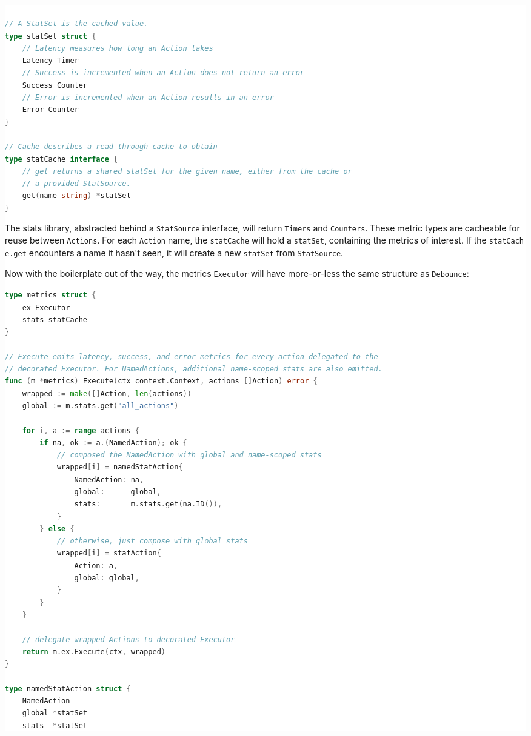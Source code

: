 ```go

// A StatSet is the cached value.
type statSet struct {
	// Latency measures how long an Action takes
	Latency Timer
	// Success is incremented when an Action does not return an error
	Success Counter
	// Error is incremented when an Action results in an error
	Error Counter
}

// Cache describes a read-through cache to obtain
type statCache interface {
	// get returns a shared statSet for the given name, either from the cache or
	// a provided StatSource.
	get(name string) *statSet
}
```

The stats library, abstracted behind a `StatSource` interface, will return `Timers` and `Counters`. These metric types are cacheable for reuse between `Actions`. For each `Action` name, the `statCache` will hold a `statSet`, containing the metrics of interest. If the `statCache.get` encounters a name it hasn't seen, it will create a new `statSet` from `StatSource`.

Now with the boilerplate out of the way, the metrics `Executor` will have more-or-less the same structure as `Debounce`:

```go
type metrics struct {
	ex Executor
	stats statCache
}

// Execute emits latency, success, and error metrics for every action delegated to the
// decorated Executor. For NamedActions, additional name-scoped stats are also emitted.
func (m *metrics) Execute(ctx context.Context, actions []Action) error {
	wrapped := make([]Action, len(actions))
	global := m.stats.get("all_actions")

	for i, a := range actions {
		if na, ok := a.(NamedAction); ok {
			// composed the NamedAction with global and name-scoped stats
			wrapped[i] = namedStatAction{
				NamedAction: na,
				global:      global,
				stats:       m.stats.get(na.ID()),
			}
		} else {
			// otherwise, just compose with global stats
			wrapped[i] = statAction{
				Action: a,
				global: global,
			}
		}
	}

	// delegate wrapped Actions to decorated Executor
	return m.ex.Execute(ctx, wrapped)
}

type namedStatAction struct {
	NamedAction
	global *statSet
	stats  *statSet
```

[^execFn]: Note that `Parallel.execFn` morphs the `Action.Execute` method to the expected signature of `Group.Go`.
[^decorator]: This `Executor` and the following two use the [Decorator](https://en.wikipedia.org/wiki/Decorator_pattern) pattern. Two-for-one Gang of Four!
[^internals]: The internals of `sync.Map` are fascinating. It possesses separate fast and slow paths via an atomically accessed read-only map and a mutex protected dirty copy. Heuristics driven by fast path misses control when the dirty map is persisted onto the read-only map. I recommend giving the [implementation](https://golang.org/src/sync/map.go) a read.
[share]: https://blog.golang.org/share-memory-by-communicating
[sync]: https://golang.org/pkg/sync/
[xsync]: https://godoc.org/golang.org/x/sync
[executor]: https://en.wikipedia.org/wiki/Command_pattern
[sequential]: https://gist.github.com/rodaine/d627e4b67285eb5aaa72f3df2b344ad2#file-sequential-go
[errgroup]: https://godoc.org/golang.org/x/sync/errgroup
[errgroup-importers]: https://godoc.org/golang.org/x/sync/errgroup?importers
[containerd-dispatch]: https://github.com/containerd/containerd/blob/4ae34cccc5b496c6547ff28dbeed1bde4773fa7a/images/handlers.go#L95
[containerd-diff]: https://github.com/containerd/containerd/blob/4ae34cccc5b496c6547ff28dbeed1bde4773fa7a/fs/diff.go#L281
[worker-pool]: https://gist.github.com/rodaine/d627e4b67285eb5aaa72f3df2b344ad2#file-pool-go
[effective]: https://golang.org/doc/effective_go.html#channels
[pubsub]: https://github.com/GoogleCloudPlatform/google-cloud-go/blob/357e551/pubsub/flow_controller.go
[debounce]: https://davidwalsh.name/javascript-debounce-function
[groupcache]: https://github.com/golang/groupcache/blob/6dad98a783706eed16bd2f90356daa33bbc925b2/singleflight/singleflight.go
[dns]: https://golang.org/pkg/net/#Resolver.LookupIPAddr
[docker]: https://github.com/docker/docker-ce/blob/7f78f7f/components/engine/builder/fscache/fscache.go
[map-issue]: https://github.com/golang/go/issues/18177
[semaphore]: https://godoc.org/golang.org/x/sync/semaphore
[singleflight]: https://godoc.org/golang.org/x/sync/singleflight
[benchmarks]: https://github.com/rodaine/executor/blob/master/statcache_benchmark_test.go
[gist]: https://gist.github.com/rodaine/d627e4b67285eb5aaa72f3df2b344ad2
[repo]: https://github.com/rodaine/executor
[syncmap]: https://godoc.org/golang.org/x/sync/syncmap
[sync.map]: https://golang.org/pkg/sync/#Map
[async]: {{< ref 2015-04-25-async-split-io-reader-in-golang.md >}}
[async-errata]: {{< ref 2015-04-25-async-split-io-reader-in-golang.md >}}#errata-updated-2017-05-22
[rate]: {{< ref 2017-05-22-x-files-time-rate-golang.md >}}